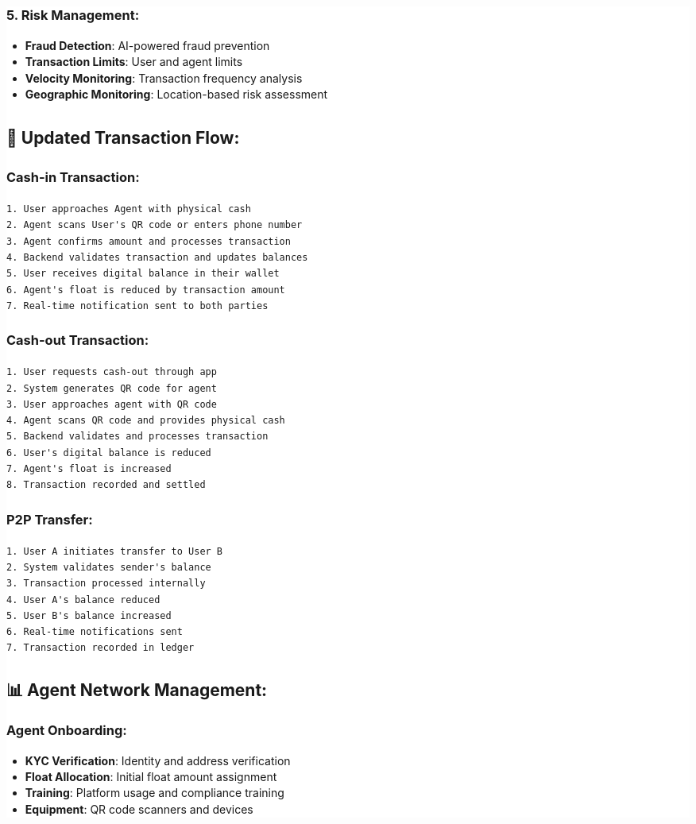### **5. Risk Management:**
- **Fraud Detection**: AI-powered fraud prevention
- **Transaction Limits**: User and agent limits
- **Velocity Monitoring**: Transaction frequency analysis
- **Geographic Monitoring**: Location-based risk assessment

## 🔄 **Updated Transaction Flow:**

### **Cash-in Transaction:**
```
1. User approaches Agent with physical cash
2. Agent scans User's QR code or enters phone number
3. Agent confirms amount and processes transaction
4. Backend validates transaction and updates balances
5. User receives digital balance in their wallet
6. Agent's float is reduced by transaction amount
7. Real-time notification sent to both parties
```

### **Cash-out Transaction:**
```
1. User requests cash-out through app
2. System generates QR code for agent
3. User approaches agent with QR code
4. Agent scans QR code and provides physical cash
5. Backend validates and processes transaction
6. User's digital balance is reduced
7. Agent's float is increased
8. Transaction recorded and settled
```

### **P2P Transfer:**
```
1. User A initiates transfer to User B
2. System validates sender's balance
3. Transaction processed internally
4. User A's balance reduced
5. User B's balance increased
6. Real-time notifications sent
7. Transaction recorded in ledger
```

## 📊 **Agent Network Management:**

### **Agent Onboarding:**
- **KYC Verification**: Identity and address verification
- **Float Allocation**: Initial float amount assignment
- **Training**: Platform usage and compliance training
- **Equipment**: QR code scanners and devices
